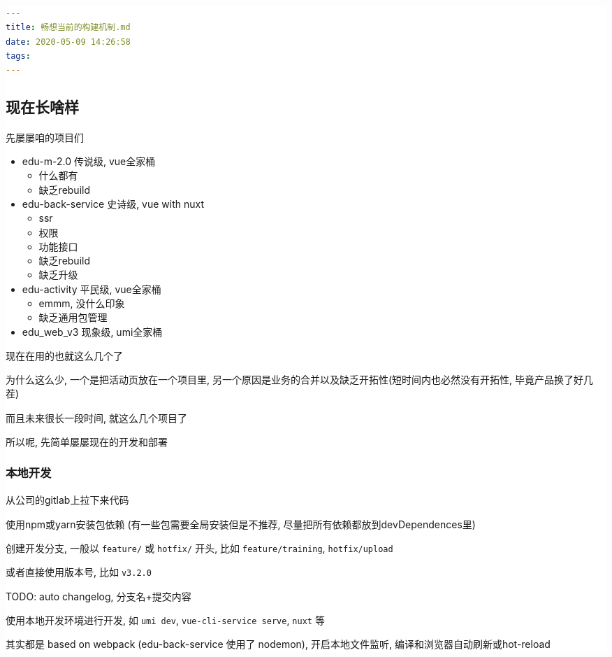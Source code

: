 ```yaml
---
title: 畅想当前的构建机制.md
date: 2020-05-09 14:26:58
tags:
---
```


<script src='https://unpkg.com/mermaid/dist/mermaid.min.js'></script>
<script>
  if (window.mermaid) {
    mermaid.initialize();
  }
</script>

## 现在长啥样

先屡屡咱的项目们

- edu-m-2.0 传说级, vue全家桶
  - 什么都有
  - 缺乏rebuild
- edu-back-service 史诗级, vue with nuxt
  - ssr
  - 权限
  - 功能接口
  - 缺乏rebuild
  - 缺乏升级
- edu-activity 平民级, vue全家桶
  - emmm, 没什么印象
  - 缺乏通用包管理
- edu_web_v3 现象级, umi全家桶

现在在用的也就这么几个了

为什么这么少, 一个是把活动页放在一个项目里, 另一个原因是业务的合并以及缺乏开拓性(短时间内也必然没有开拓性, 毕竟产品换了好几茬)

而且未来很长一段时间, 就这么几个项目了

所以呢, 先简单屡屡现在的开发和部署

### 本地开发

从公司的gitlab上拉下来代码

使用npm或yarn安装包依赖 (有一些包需要全局安装但是不推荐, 尽量把所有依赖都放到devDependences里)

创建开发分支, 一般以 `feature/` 或 `hotfix/` 开头, 比如 `feature/training`, `hotfix/upload`

或者直接使用版本号, 比如 `v3.2.0`

TODO: auto changelog, 分支名+提交内容

使用本地开发环境进行开发, 如 `umi dev`, `vue-cli-service serve`, `nuxt` 等

其实都是 based on webpack (edu-back-service 使用了 nodemon), 开启本地文件监听, 编译和浏览器自动刷新或hot-reload
